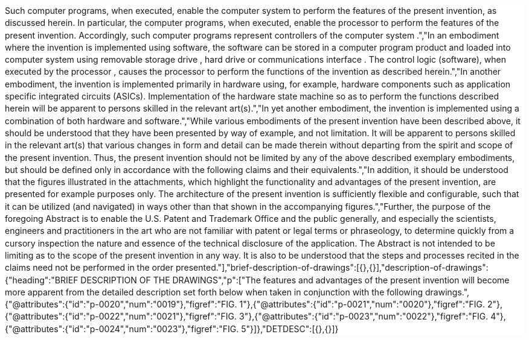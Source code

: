 Such computer programs, when executed, enable the computer system  to perform the features of the present invention, as discussed herein. In particular, the computer programs, when executed, enable the processor  to perform the features of the present invention. Accordingly, such computer programs represent controllers of the computer system .","In an embodiment where the invention is implemented using software, the software can be stored in a computer program product and loaded into computer system  using removable storage drive , hard drive  or communications interface . The control logic (software), when executed by the processor , causes the processor  to perform the functions of the invention as described herein.","In another embodiment, the invention is implemented primarily in hardware using, for example, hardware components such as application specific integrated circuits (ASICs). Implementation of the hardware state machine so as to perform the functions described herein will be apparent to persons skilled in the relevant art(s).","In yet another embodiment, the invention is implemented using a combination of both hardware and software.","While various embodiments of the present invention have been described above, it should be understood that they have been presented by way of example, and not limitation. It will be apparent to persons skilled in the relevant art(s) that various changes in form and detail can be made therein without departing from the spirit and scope of the present invention. Thus, the present invention should not be limited by any of the above described exemplary embodiments, but should be defined only in accordance with the following claims and their equivalents.","In addition, it should be understood that the figures illustrated in the attachments, which highlight the functionality and advantages of the present invention, are presented for example purposes only. The architecture of the present invention is sufficiently flexible and configurable, such that it can be utilized (and navigated) in ways other than that shown in the accompanying figures.","Further, the purpose of the foregoing Abstract is to enable the U.S. Patent and Trademark Office and the public generally, and especially the scientists, engineers and practitioners in the art who are not familiar with patent or legal terms or phraseology, to determine quickly from a cursory inspection the nature and essence of the technical disclosure of the application. The Abstract is not intended to be limiting as to the scope of the present invention in any way. It is also to be understood that the steps and processes recited in the claims need not be performed in the order presented."],"brief-description-of-drawings":[{},{}],"description-of-drawings":{"heading":"BRIEF DESCRIPTION OF THE DRAWINGS","p":["The features and advantages of the present invention will become more apparent from the detailed description set forth below when taken in conjunction with the following drawings.",{"@attributes":{"id":"p-0020","num":"0019"},"figref":"FIG. 1"},{"@attributes":{"id":"p-0021","num":"0020"},"figref":"FIG. 2"},{"@attributes":{"id":"p-0022","num":"0021"},"figref":"FIG. 3"},{"@attributes":{"id":"p-0023","num":"0022"},"figref":"FIG. 4"},{"@attributes":{"id":"p-0024","num":"0023"},"figref":"FIG. 5"}]},"DETDESC":[{},{}]}
